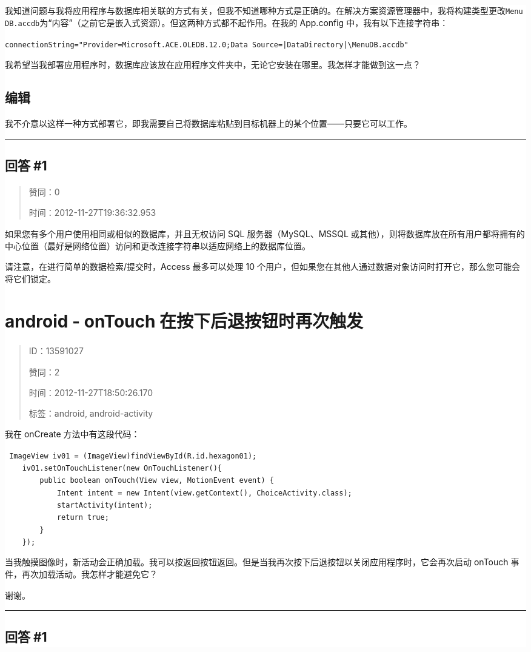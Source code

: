 我知道问题与我将应用程序与数据库相关联的方式有关，但我不知道哪种方式是正确的。在解决方案资源管理器中，我将构建类型更改`MenuDB.accdb`为“内容”（之前它是嵌入式资源）。但这两种方式都不起作用。在我的 App.config 中，我有以下连接字符串：

```
connectionString="Provider=Microsoft.ACE.OLEDB.12.0;Data Source=|DataDirectory|\MenuDB.accdb" 
```

我希望当我部署应用程序时，数据库应该放在应用程序文件夹中，无论它安装在哪里。我怎样才能做到这一点？

## 编辑

我不介意以这样一种方式部署它，即我需要自己将数据库粘贴到目标机器上的某个位置——只要它可以工作。

* * *

## 回答 #1

> 赞同：0
> 
> 时间：2012-11-27T19:36:32.953

如果您有多个用户使用相同或相似的数据库，并且无权访问 SQL 服务器（MySQL、MSSQL 或其他），则将数据库放在所有用户都将拥有的中心位置（最好是网络位置）访问和更改连接字符串以适应网络上的数据库位置。

请注意，在进行简单的数据检索/提交时，Access 最多可以处理 10 个用户，但如果您在其他人通过数据对象访问时打开它，那么您可能会将它们锁定。

# android - onTouch 在按下后退按钮时再次触发

> ID：13591027
> 
> 赞同：2
> 
> 时间：2012-11-27T18:50:26.170
> 
> 标签：android, android-activity

我在 onCreate 方法中有这段代码：

```
 ImageView iv01 = (ImageView)findViewById(R.id.hexagon01);        
    iv01.setOnTouchListener(new OnTouchListener(){
        public boolean onTouch(View view, MotionEvent event) {
            Intent intent = new Intent(view.getContext(), ChoiceActivity.class);
            startActivity(intent);
            return true;
        }
    }); 
```

当我触摸图像时，新活动会正确加载。我可以按返回按钮返回。但是当我再次按下后退按钮以关闭应用程序时，它会再次启动 onTouch 事件，再次加载活动。我怎样才能避免它？

谢谢。

* * *

## 回答 #1
